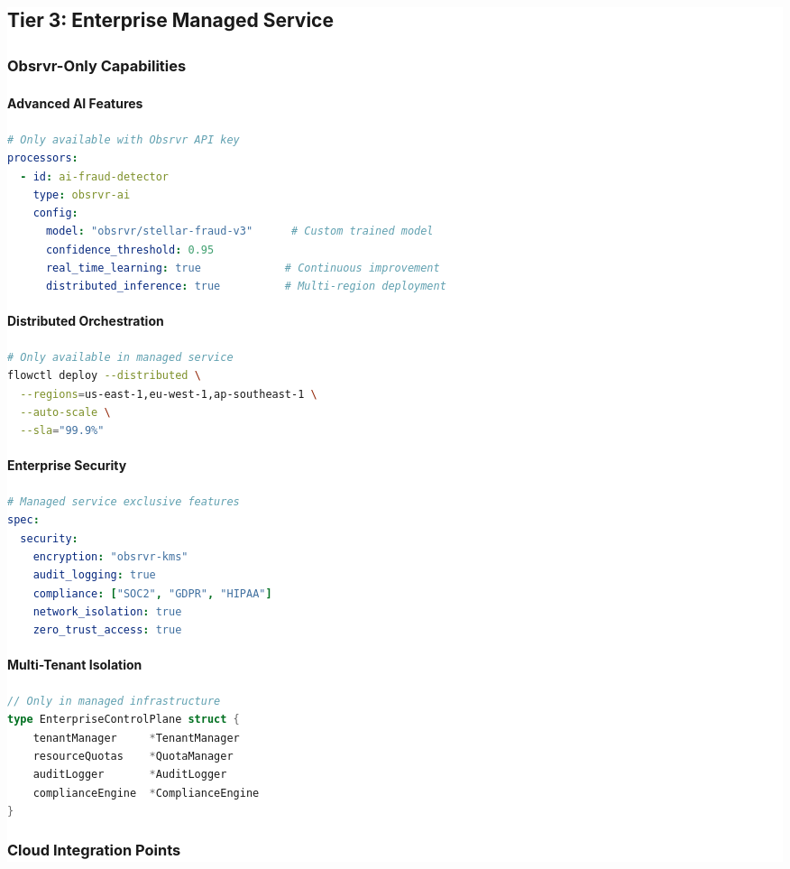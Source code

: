 
## Tier 3: Enterprise Managed Service

### Obsrvr-Only Capabilities

#### Advanced AI Features
```yaml
# Only available with Obsrvr API key
processors:
  - id: ai-fraud-detector
    type: obsrvr-ai
    config:
      model: "obsrvr/stellar-fraud-v3"      # Custom trained model
      confidence_threshold: 0.95
      real_time_learning: true             # Continuous improvement
      distributed_inference: true          # Multi-region deployment
```

#### Distributed Orchestration
```bash
# Only available in managed service
flowctl deploy --distributed \
  --regions=us-east-1,eu-west-1,ap-southeast-1 \
  --auto-scale \
  --sla="99.9%"
```

#### Enterprise Security
```yaml
# Managed service exclusive features
spec:
  security:
    encryption: "obsrvr-kms"
    audit_logging: true
    compliance: ["SOC2", "GDPR", "HIPAA"]
    network_isolation: true
    zero_trust_access: true
```

#### Multi-Tenant Isolation
```go
// Only in managed infrastructure
type EnterpriseControlPlane struct {
    tenantManager     *TenantManager
    resourceQuotas    *QuotaManager
    auditLogger       *AuditLogger
    complianceEngine  *ComplianceEngine
}
```

### Cloud Integration Points
